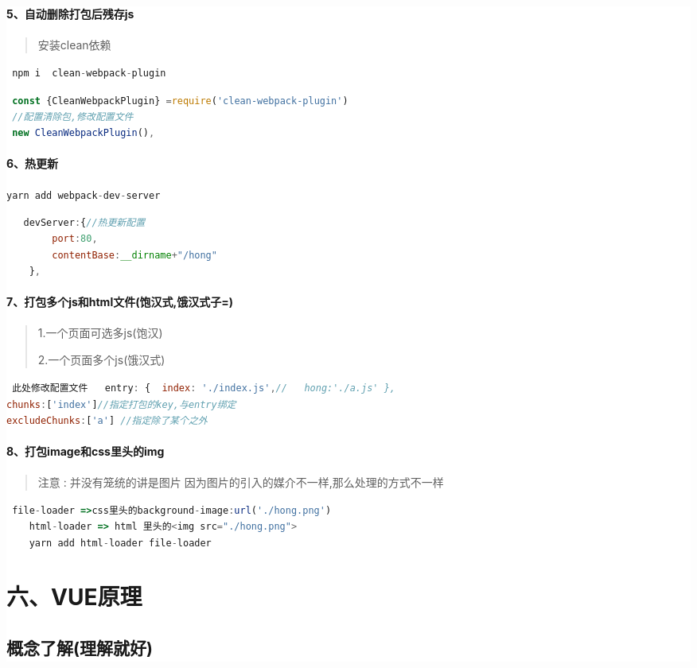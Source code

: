 #### 5、自动删除打包后残存js

>安装clean依赖

```js
 npm i  clean-webpack-plugin
```

```js
 const {CleanWebpackPlugin} =require('clean-webpack-plugin')
 //配置清除包,修改配置文件
 new CleanWebpackPlugin(),
```

#### 6、热更新

```js
yarn add webpack-dev-server
```

```js
   devServer:{//热更新配置
        port:80,
        contentBase:__dirname+"/hong"
    },
```

#### 7、打包多个js和html文件(饱汉式,饿汉式子=)

> 1.一个页面可选多js(饱汉)
>
> 2.一个页面多个js(饿汉式)

```js
 此处修改配置文件   entry: {  index: './index.js',//   hong:'./a.js' },
chunks:['index']//指定打包的key,与entry绑定
excludeChunks:['a'] //指定除了某个之外
```

#### 8、打包image和css里头的img

>注意 : 并没有笼统的讲是图片  因为图片的引入的媒介不一样,那么处理的方式不一样

```js
 file-loader =>css里头的background-image:url('./hong.png')
    html-loader => html 里头的<img src="./hong.png">
    yarn add html-loader file-loader
```






# 六、VUE原理

## 概念了解(理解就好)
